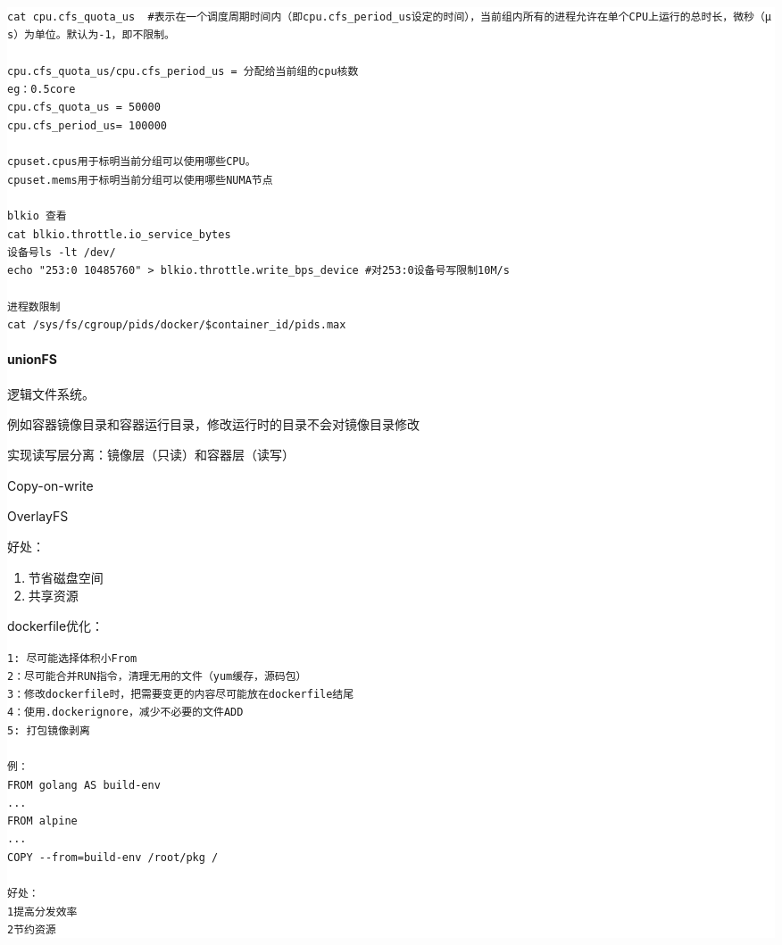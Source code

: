 ```
cat cpu.cfs_quota_us  #表示在一个调度周期时间内（即cpu.cfs_period_us设定的时间），当前组内所有的进程允许在单个CPU上运行的总时长，微秒（μs）为单位。默认为-1，即不限制。

cpu.cfs_quota_us/cpu.cfs_period_us = 分配给当前组的cpu核数
eg：0.5core
cpu.cfs_quota_us = 50000
cpu.cfs_period_us= 100000

cpuset.cpus用于标明当前分组可以使用哪些CPU。
cpuset.mems用于标明当前分组可以使用哪些NUMA节点

blkio 查看
cat blkio.throttle.io_service_bytes
设备号ls -lt /dev/
echo "253:0 10485760" > blkio.throttle.write_bps_device #对253:0设备号写限制10M/s

进程数限制
cat /sys/fs/cgroup/pids/docker/$container_id/pids.max
```

#### unionFS

逻辑文件系统。

例如容器镜像目录和容器运行目录，修改运行时的目录不会对镜像目录修改

实现读写层分离：镜像层（只读）和容器层（读写）

Copy-on-write

OverlayFS

好处：

1. 节省磁盘空间
2. 共享资源

dockerfile优化：

```
1: 尽可能选择体积小From
2：尽可能合并RUN指令，清理无用的文件（yum缓存，源码包） 
3：修改dockerfile时，把需要变更的内容尽可能放在dockerfile结尾 
4：使用.dockerignore，减少不必要的文件ADD 
5: 打包镜像剥离

例：
FROM golang AS build-env
...
FROM alpine
...
COPY --from=build-env /root/pkg /

好处：
1提高分发效率
2节约资源
```
